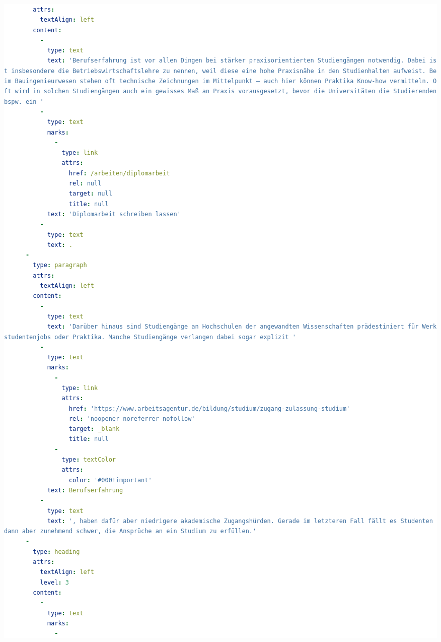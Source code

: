 ```yaml
        attrs:
          textAlign: left
        content:
          -
            type: text
            text: 'Berufserfahrung ist vor allen Dingen bei stärker praxisorientierten Studiengängen notwendig. Dabei ist insbesondere die Betriebswirtschaftslehre zu nennen, weil diese eine hohe Praxisnähe in den Studienhalten aufweist. Beim Bauingenieurwesen stehen oft technische Zeichnungen im Mittelpunkt – auch hier können Praktika Know-how vermitteln. Oft wird in solchen Studiengängen auch ein gewisses Maß an Praxis vorausgesetzt, bevor die Universitäten die Studierenden bspw. ein '
          -
            type: text
            marks:
              -
                type: link
                attrs:
                  href: /arbeiten/diplomarbeit
                  rel: null
                  target: null
                  title: null
            text: 'Diplomarbeit schreiben lassen'
          -
            type: text
            text: .
      -
        type: paragraph
        attrs:
          textAlign: left
        content:
          -
            type: text
            text: 'Darüber hinaus sind Studiengänge an Hochschulen der angewandten Wissenschaften prädestiniert für Werkstudentenjobs oder Praktika. Manche Studiengänge verlangen dabei sogar explizit '
          -
            type: text
            marks:
              -
                type: link
                attrs:
                  href: 'https://www.arbeitsagentur.de/bildung/studium/zugang-zulassung-studium'
                  rel: 'noopener noreferrer nofollow'
                  target: _blank
                  title: null
              -
                type: textColor
                attrs:
                  color: '#000!important'
            text: Berufserfahrung
          -
            type: text
            text: ', haben dafür aber niedrigere akademische Zugangshürden. Gerade im letzteren Fall fällt es Studenten dann aber zunehmend schwer, die Ansprüche an ein Studium zu erfüllen.'
      -
        type: heading
        attrs:
          textAlign: left
          level: 3
        content:
          -
            type: text
            marks:
              -
```